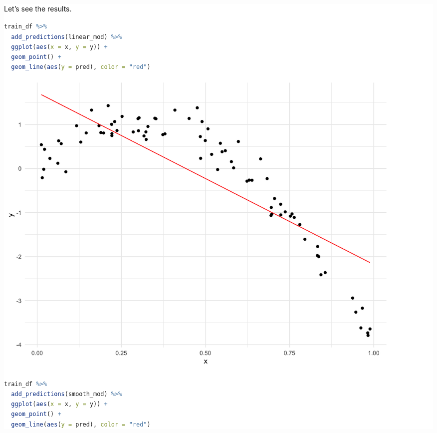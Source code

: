 Let’s see the results.

``` r
train_df %>%
  add_predictions(linear_mod) %>% 
  ggplot(aes(x = x, y = y)) +
  geom_point() +
  geom_line(aes(y = pred), color = "red")
```

<img src="cross_validation_files/figure-gfm/unnamed-chunk-4-1.png" width="90%" />

``` r
train_df %>%
  add_predictions(smooth_mod) %>% 
  ggplot(aes(x = x, y = y)) +
  geom_point() +
  geom_line(aes(y = pred), color = "red")
```

